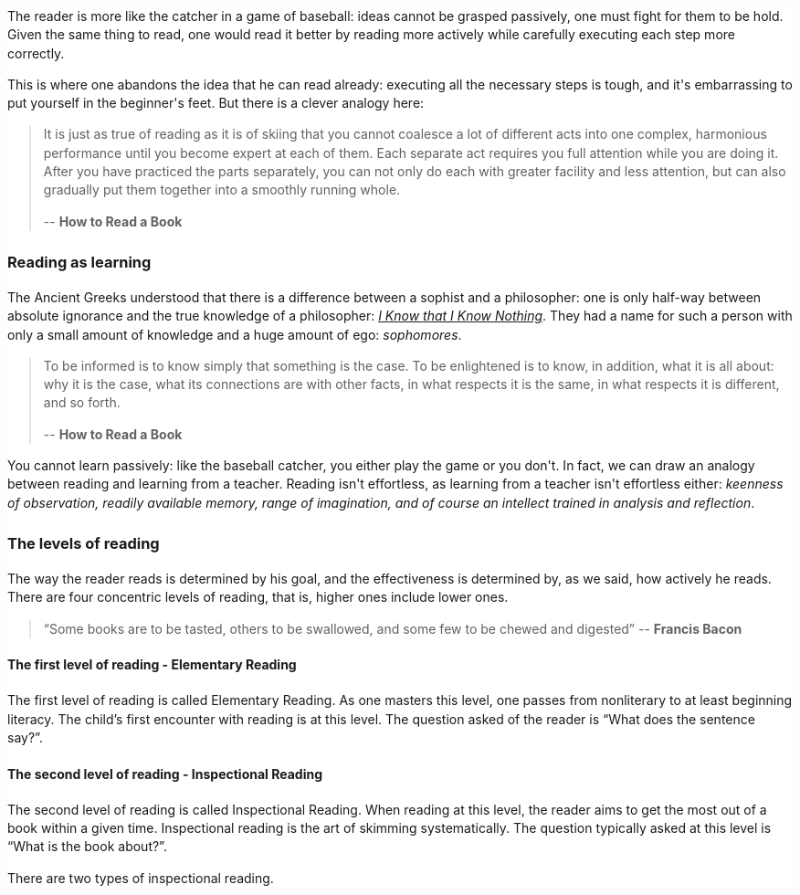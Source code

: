 The reader is more like the catcher in a game of baseball: ideas cannot be grasped passively, one must fight for them to be hold. Given the same thing to read, one would read it better by reading more actively while carefully executing each step more correctly.

This is where one abandons the idea that he can read already: executing all the necessary steps is tough, and it's embarrassing to put yourself in the beginner's feet. But there is a clever analogy here:

> It is just as true of reading as it is of skiing that you cannot coalesce a lot of different acts into one complex, harmonious performance until you become expert at each of them. Each separate act requires you full attention while you are doing it. After you have practiced the parts separately, you can not only do each with greater facility and less attention, but can also gradually put them together into a smoothly running whole.
>
> -- __How to Read a Book__

### Reading as learning

The Ancient Greeks understood that there is a difference between a sophist and a philosopher: one is only half-way between absolute ignorance and the true knowledge of a philosopher: *[I Know that I Know Nothing](https://en.wikipedia.org/wiki/I_know_that_I_know_nothing)*. They had a name for such a person with only a small amount of knowledge and a huge amount of ego: *sophomores*.

> To be informed is to know simply that something is the case. To be enlightened is to know, in addition, what it is all about: why it is the case, what its connections are with other facts, in what respects it is the same, in what respects it is different, and so forth.
>
> -- __How to Read a Book__

You cannot learn passively: like the baseball catcher, you either play the game or you don't. In fact, we can draw an analogy between reading and learning from a teacher. Reading isn't effortless, as learning from a  teacher isn't effortless either: *keenness of observation, readily available memory, range of imagination, and of course an intellect trained in analysis and reflection*.

### The levels of reading

The way the reader reads is determined by his goal, and the effectiveness is determined by, as we said, how actively he reads. There are four concentric levels of reading, that is, higher ones include lower ones.

> “Some books are to be tasted, others to be swallowed, and some few to be chewed and digested”
> -- __Francis Bacon__

#### The first level of reading - Elementary Reading
The first level of reading is called Elementary Reading. As one masters this level, one passes from nonliterary to at least beginning literacy. The child’s first encounter with reading is at this level. The question asked of the reader is “What does the sentence say?”.

#### The second level of reading - Inspectional Reading

The second level of reading is called Inspectional Reading. When reading at this level, the reader aims to get the most out of a book within a given time. Inspectional reading is the art of skimming systematically. The question typically asked at this level is “What is the book about?”.

There are two types of inspectional reading.
